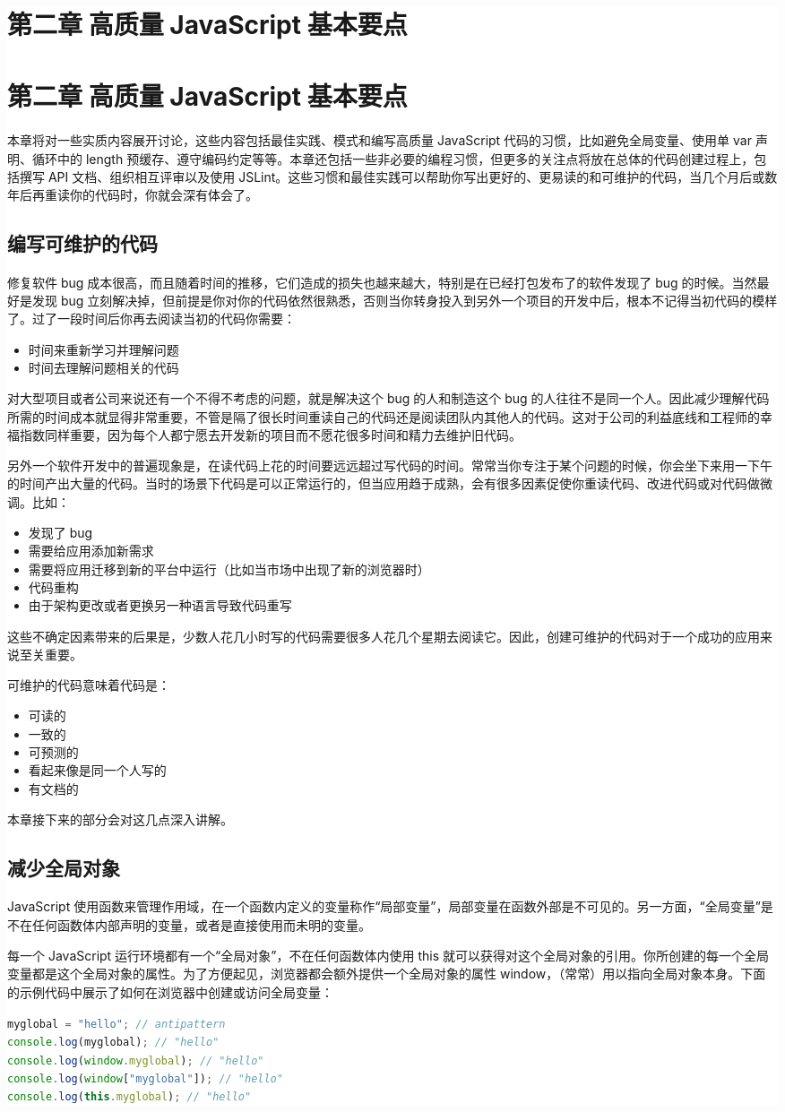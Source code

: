 # 第二章 高质量 JavaScript 基本要点

# 第二章 高质量 JavaScript 基本要点

本章将对一些实质内容展开讨论，这些内容包括最佳实践、模式和编写高质量 JavaScript 代码的习惯，比如避免全局变量、使用单 var 声明、循环中的 length 预缓存、遵守编码约定等等。本章还包括一些非必要的编程习惯，但更多的关注点将放在总体的代码创建过程上，包括撰写 API 文档、组织相互评审以及使用 JSLint。这些习惯和最佳实践可以帮助你写出更好的、更易读的和可维护的代码，当几个月后或数年后再重读你的代码时，你就会深有体会了。

## 编写可维护的代码

修复软件 bug 成本很高，而且随着时间的推移，它们造成的损失也越来越大，特别是在已经打包发布了的软件发现了 bug 的时候。当然最好是发现 bug 立刻解决掉，但前提是你对你的代码依然很熟悉，否则当你转身投入到另外一个项目的开发中后，根本不记得当初代码的模样了。过了一段时间后你再去阅读当初的代码你需要：

*   时间来重新学习并理解问题
*   时间去理解问题相关的代码

对大型项目或者公司来说还有一个不得不考虑的问题，就是解决这个 bug 的人和制造这个 bug 的人往往不是同一个人。因此减少理解代码所需的时间成本就显得非常重要，不管是隔了很长时间重读自己的代码还是阅读团队内其他人的代码。这对于公司的利益底线和工程师的幸福指数同样重要，因为每个人都宁愿去开发新的项目而不愿花很多时间和精力去维护旧代码。

另外一个软件开发中的普遍现象是，在读代码上花的时间要远远超过写代码的时间。常常当你专注于某个问题的时候，你会坐下来用一下午的时间产出大量的代码。当时的场景下代码是可以正常运行的，但当应用趋于成熟，会有很多因素促使你重读代码、改进代码或对代码做微调。比如：

*   发现了 bug
*   需要给应用添加新需求
*   需要将应用迁移到新的平台中运行（比如当市场中出现了新的浏览器时）
*   代码重构
*   由于架构更改或者更换另一种语言导致代码重写

这些不确定因素带来的后果是，少数人花几小时写的代码需要很多人花几个星期去阅读它。因此，创建可维护的代码对于一个成功的应用来说至关重要。

可维护的代码意味着代码是：

*   可读的
*   一致的
*   可预测的
*   看起来像是同一个人写的
*   有文档的

本章接下来的部分会对这几点深入讲解。

## 减少全局对象

JavaScript 使用函数来管理作用域，在一个函数内定义的变量称作“局部变量”，局部变量在函数外部是不可见的。另一方面，“全局变量”是不在任何函数体内部声明的变量，或者是直接使用而未明的变量。

每一个 JavaScript 运行环境都有一个“全局对象”，不在任何函数体内使用 this 就可以获得对这个全局对象的引用。你所创建的每一个全局变量都是这个全局对象的属性。为了方便起见，浏览器都会额外提供一个全局对象的属性 window，（常常）用以指向全局对象本身。下面的示例代码中展示了如何在浏览器中创建或访问全局变量：

```js
myglobal = "hello"; // antipattern
console.log(myglobal); // "hello"
console.log(window.myglobal); // "hello"
console.log(window["myglobal"]); // "hello"
console.log(this.myglobal); // "hello" 
```
